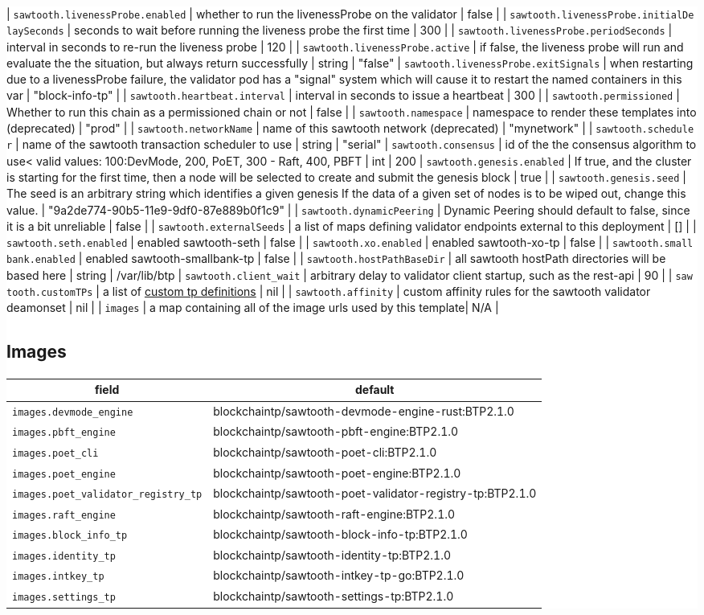 | `sawtooth.livenessProbe.enabled` | whether to run the livenessProbe on the validator | false |
| `sawtooth.livenessProbe.initialDelaySeconds` | seconds to wait before running the liveness probe the first time | 300 |
| `sawtooth.livenessProbe.periodSeconds` | interval in seconds to re-run the liveness probe | 120 |
| `sawtooth.livenessProbe.active` | if false, the liveness probe will run and evaluate the the situation, but always return successfully | string | "false"
| `sawtooth.livenessProbe.exitSignals` | when restarting due to a livenessProbe failure, the validator pod has a "signal" system which will cause it to restart the named containers in this var | "block-info-tp" |
| `sawtooth.heartbeat.interval` | interval in seconds to issue a heartbeat | 300 |
| `sawtooth.permissioned` | Whether to run this chain as a permissioned chain or not | false |
| `sawtooth.namespace` | namespace to render these templates into (deprecated) | "prod" |
| `sawtooth.networkName` | name of this sawtooth network (deprecated) | "mynetwork" |
| `sawtooth.scheduler` | name of the sawtooth transaction scheduler to use | string | "serial"
| `sawtooth.consensus` | id of the the consensus algorithm to use< valid values: 100:DevMode, 200, PoET, 300 - Raft, 400, PBFT | int | 200
| `sawtooth.genesis.enabled` | If true, and the cluster is starting for the first time, then   a node will be selected to create and submit the genesis block | true |
| `sawtooth.genesis.seed` | The seed is an arbitrary string which identifies a given genesis  If the data of a given set of nodes is to be wiped out, change this value. | "9a2de774-90b5-11e9-9df0-87e889b0f1c9" |
| `sawtooth.dynamicPeering` | Dynamic Peering should default to false, since it is a bit unreliable  | false |
| `sawtooth.externalSeeds` | a list of maps defining validator endpoints external to this deployment | [] |
| `sawtooth.seth.enabled` | enabled sawtooth-seth | false |
| `sawtooth.xo.enabled` | enabled sawtooth-xo-tp | false |
| `sawtooth.smallbank.enabled` | enabled sawtooth-smallbank-tp | false |
| `sawtooth.hostPathBaseDir` | all sawtooth hostPath directories will be based here | string | /var/lib/btp
| `sawtooth.client_wait` | arbitrary delay to validator client startup, such as the rest-api | 90 |
| `sawtooth.customTPs` | a list of [custom tp definitions](#custom-tp-definitions) | nil |
| `sawtooth.affinity` | custom affinity rules for the sawtooth validator deamonset | nil |
| `images` | a map containing all of the image urls used by this template| N/A |

## Images

| field | default |
|- |- |
| `images.devmode_engine` | blockchaintp/sawtooth-devmode-engine-rust:BTP2.1.0
| `images.pbft_engine` | blockchaintp/sawtooth-pbft-engine:BTP2.1.0
| `images.poet_cli` | blockchaintp/sawtooth-poet-cli:BTP2.1.0
| `images.poet_engine` | blockchaintp/sawtooth-poet-engine:BTP2.1.0
| `images.poet_validator_registry_tp` | blockchaintp/sawtooth-poet-validator-registry-tp:BTP2.1.0
| `images.raft_engine` | blockchaintp/sawtooth-raft-engine:BTP2.1.0
| `images.block_info_tp` | blockchaintp/sawtooth-block-info-tp:BTP2.1.0
| `images.identity_tp` | blockchaintp/sawtooth-identity-tp:BTP2.1.0
| `images.intkey_tp` | blockchaintp/sawtooth-intkey-tp-go:BTP2.1.0
| `images.settings_tp` | blockchaintp/sawtooth-settings-tp:BTP2.1.0